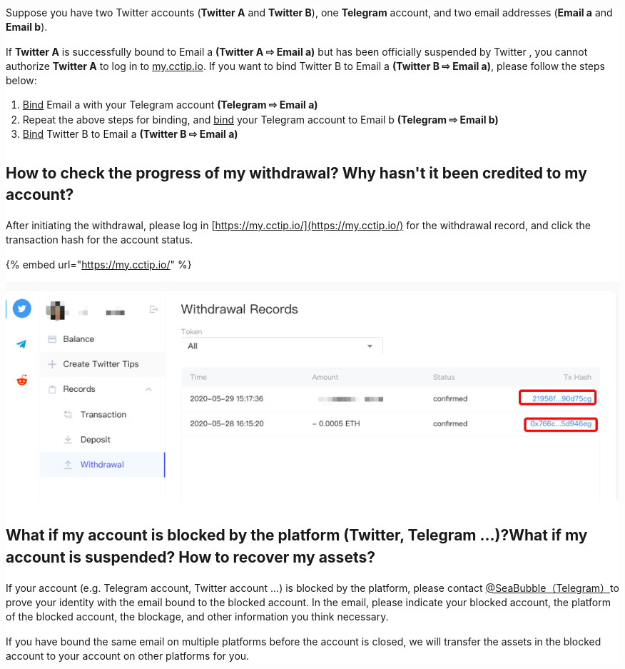 Suppose you have two Twitter accounts \(**Twitter A** and **Twitter B**\), one **Telegram** account, and two email addresses \(**Email a** and **Email b**\).

If **Twitter A** is successfully bound to Email a **\(Twitter A ⇨ Email a\)** but has been officially suspended by Twitter , you cannot authorize **Twitter A** to log in to [my.cctip.io](https://my.cctip.io/). If you want to bind Twitter B to Email a **\(Twitter B ⇨ Email a\)**, please follow the steps below:

1. [Bind](https://doc.cctip.io/fund-transfer#how-to-transfer-funds) Email a with your Telegram account **\(Telegram ⇨ Email a\)**
2. Repeat the above steps for binding, and [bind](https://doc.cctip.io/fund-transfer#how-to-transfer-funds) your Telegram account to Email b **\(Telegram ⇨ Email b\)**
3. [Bind](https://doc.cctip.io/fund-transfer#how-to-transfer-funds) Twitter B to Email a **\(Twitter B ⇨ Email a\)**

## How to check the progress of my withdrawal? Why hasn't it been credited to my account?

After initiating the withdrawal, please log in [https://my.cctip.io/](https://my.cctip.io/)  for the withdrawal record, and click the transaction hash for the account status.

{% embed url="https://my.cctip.io/" %}

![](../../.gitbook/assets/image%20%28121%29.png)

## What if my account is blocked by the platform \(Twitter, Telegram ...\)?What if my account is suspended? How to recover my assets?

If your account \(e.g. Telegram account, Twitter account ...\) is blocked by the platform, please contact  [@SeaBubble（Telegram）](http://t.me/SeaBubble)to prove your identity with the email bound to the blocked account. In the email, please indicate your blocked account, the platform of the blocked account, the blockage, and other information you think necessary.

If you have bound the same email on multiple platforms before the account is closed, we will transfer the assets in the blocked account to your account on other platforms for you.

